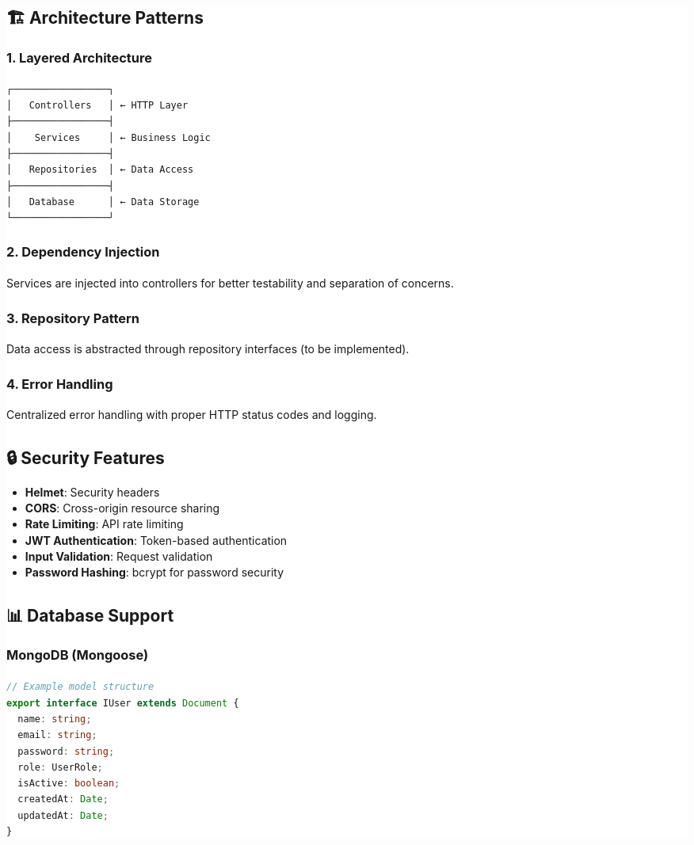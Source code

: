 ## 🏗️ Architecture Patterns

### 1. Layered Architecture

```
┌─────────────────┐
│   Controllers   │ ← HTTP Layer
├─────────────────┤
│    Services     │ ← Business Logic
├─────────────────┤
│   Repositories  │ ← Data Access
├─────────────────┤
│   Database      │ ← Data Storage
└─────────────────┘
```

### 2. Dependency Injection

Services are injected into controllers for better testability and separation of concerns.

### 3. Repository Pattern

Data access is abstracted through repository interfaces (to be implemented).

### 4. Error Handling

Centralized error handling with proper HTTP status codes and logging.

## 🔒 Security Features

- **Helmet**: Security headers
- **CORS**: Cross-origin resource sharing
- **Rate Limiting**: API rate limiting
- **JWT Authentication**: Token-based authentication
- **Input Validation**: Request validation
- **Password Hashing**: bcrypt for password security

## 📊 Database Support

### MongoDB (Mongoose)

```typescript
// Example model structure
export interface IUser extends Document {
  name: string;
  email: string;
  password: string;
  role: UserRole;
  isActive: boolean;
  createdAt: Date;
  updatedAt: Date;
}
```
